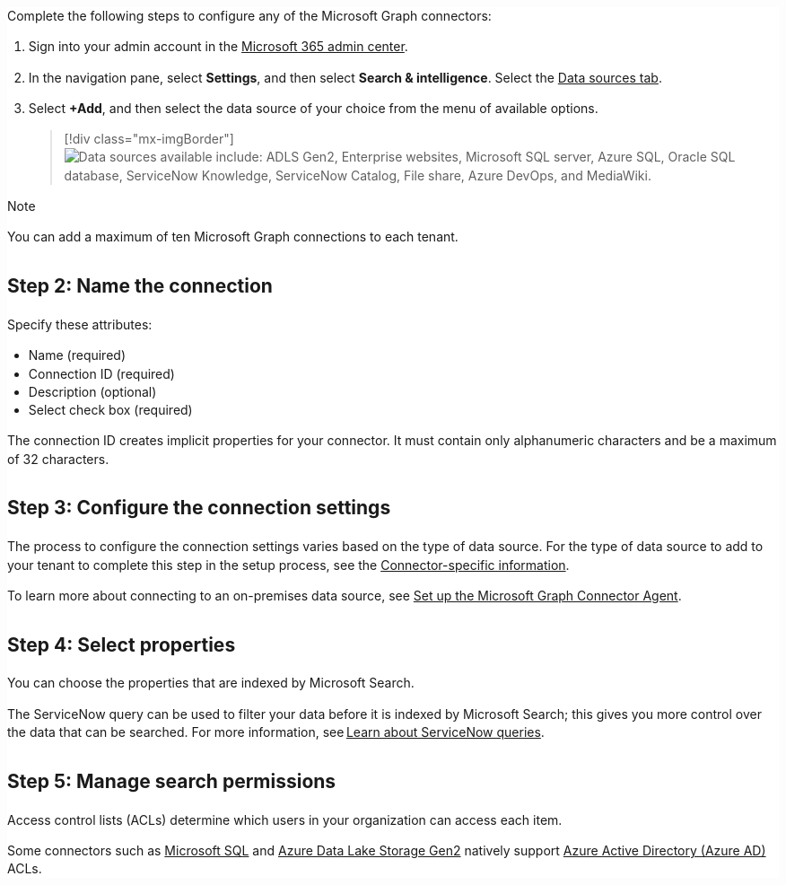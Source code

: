Complete the following steps to configure any of the Microsoft Graph connectors:

1. Sign into your admin account in the [Microsoft 365 admin center](https://admin.microsoft.com).

2. In the navigation pane, select **Settings**, and then select **Search & intelligence**. Select the [Data sources tab](https://admin.microsoft.com/Adminportal/Home#/MicrosoftSearch/Connectors).

3. Select **+Add**, and then select the data source of your choice from the menu of available options.

   > [!div class="mx-imgBorder"]
   > ![Data sources available include: ADLS Gen2, Enterprise websites, Microsoft SQL server, Azure SQL, Oracle SQL database, ServiceNow Knowledge, ServiceNow Catalog, File share, Azure DevOps, and MediaWiki.](media/add-connector.png)

> [!NOTE]
> You can add a maximum of ten Microsoft Graph connections to each tenant.

## Step 2: Name the connection

Specify these attributes:

* Name (required)
* Connection ID (required)
* Description (optional)
* Select check box (required)

The connection ID creates implicit properties for your connector. It must contain only alphanumeric characters and be a maximum of 32 characters.

## Step 3: Configure the connection settings

The process to configure the connection settings varies based on the type of data source. For the type of data source to add to your tenant to complete this step in the setup process, see the [Connector-specific information](/microsoftsearch/servicenow-connector#step-31-basic-authentication).

To learn more about connecting to an on-premises data source, see [Set up the Microsoft Graph Connector Agent](/microsoftsearch/graph-connector-agent).

## Step 4: Select properties

You can choose the properties that are indexed by Microsoft Search.

The ServiceNow query can be used to filter your data before it is indexed by Microsoft Search; this gives you more control over the data that can be searched. For more information, see [Learn about ServiceNow queries](https://go.microsoft.com/fwlink/?linkid=2151447).

## Step 5: Manage search permissions

Access control lists (ACLs) determine which users in your organization can access each item.  

Some connectors such as [Microsoft SQL](MSSQL-connector.md) and [Azure Data Lake Storage Gen2](azure-data-lake-connector.md) natively support [Azure Active Directory (Azure AD)](/azure/active-directory/) ACLs.
